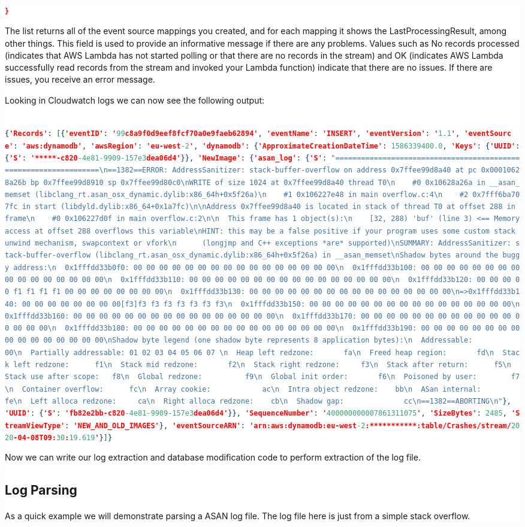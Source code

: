 ```bash
}
```

The list returns all of the event source mappings you created, and for each mapping it shows the LastProcessingResult, among other things. This field is used to provide an informative message if there are any problems. Values such as No records processed (indicates that AWS Lambda has not started polling or that there are no records in the stream) and OK (indicates AWS Lambda successfully read records from the stream and invoked your Lambda function) indicate that there are no issues. If there are issues, you receive an error message.

Looking in Cloudwatch logs we can now see the following output:
```json 

{'Records': [{'eventID': '99c8a9f0d9eef8fcf70a0e9faeb62894', 'eventName': 'INSERT', 'eventVersion': '1.1', 'eventSource': 'aws:dynamodb', 'awsRegion': 'eu-west-2', 'dynamodb': {'ApproximateCreationDateTime': 1586339400.0, 'Keys': {'UUID': {'S': '*****-c820-4e81-9909-157e3dea06d4'}}, 'NewImage': {'asan_log': {'S': "=================================================================\n==1382==ERROR: AddressSanitizer: stack-buffer-overflow on address 0x7ffee99d8a40 at pc 0x00010628a26b bp 0x7ffee99d8910 sp 0x7ffee99d80c0\nWRITE of size 1024 at 0x7ffee99d8a40 thread T0\n    #0 0x10628a26a in __asan_memset (libclang_rt.asan_osx_dynamic.dylib:x86_64h+0x5f26a)\n    #1 0x106227e48 in main overflow.c:4\n    #2 0x7fff6ba707fc in start (libdyld.dylib:x86_64+0x1a7fc)\n\nAddress 0x7ffee99d8a40 is located in stack of thread T0 at offset 288 in frame\n    #0 0x106227d0f in main overflow.c:2\n\n  This frame has 1 object(s):\n    [32, 288) 'buf' (line 3) <== Memory access at offset 288 overflows this variable\nHINT: this may be a false positive if your program uses some custom stack unwind mechanism, swapcontext or vfork\n      (longjmp and C++ exceptions *are* supported)\nSUMMARY: AddressSanitizer: stack-buffer-overflow (libclang_rt.asan_osx_dynamic.dylib:x86_64h+0x5f26a) in __asan_memset\nShadow bytes around the buggy address:\n  0x1fffdd33b0f0: 00 00 00 00 00 00 00 00 00 00 00 00 00 00 00 00\n  0x1fffdd33b100: 00 00 00 00 00 00 00 00 00 00 00 00 00 00 00 00\n  0x1fffdd33b110: 00 00 00 00 00 00 00 00 00 00 00 00 00 00 00 00\n  0x1fffdd33b120: 00 00 00 00 f1 f1 f1 f1 00 00 00 00 00 00 00 00\n  0x1fffdd33b130: 00 00 00 00 00 00 00 00 00 00 00 00 00 00 00 00\n=>0x1fffdd33b140: 00 00 00 00 00 00 00 00[f3]f3 f3 f3 f3 f3 f3 f3\n  0x1fffdd33b150: 00 00 00 00 00 00 00 00 00 00 00 00 00 00 00 00\n  0x1fffdd33b160: 00 00 00 00 00 00 00 00 00 00 00 00 00 00 00 00\n  0x1fffdd33b170: 00 00 00 00 00 00 00 00 00 00 00 00 00 00 00 00\n  0x1fffdd33b180: 00 00 00 00 00 00 00 00 00 00 00 00 00 00 00 00\n  0x1fffdd33b190: 00 00 00 00 00 00 00 00 00 00 00 00 00 00 00 00\nShadow byte legend (one shadow byte represents 8 application bytes):\n  Addressable:           00\n  Partially addressable: 01 02 03 04 05 06 07 \n  Heap left redzone:       fa\n  Freed heap region:       fd\n  Stack left redzone:      f1\n  Stack mid redzone:       f2\n  Stack right redzone:     f3\n  Stack after return:      f5\n  Stack use after scope:   f8\n  Global redzone:          f9\n  Global init order:       f6\n  Poisoned by user:        f7\n  Container overflow:      fc\n  Array cookie:            ac\n  Intra object redzone:    bb\n  ASan internal:           fe\n  Left alloca redzone:     ca\n  Right alloca redzone:    cb\n  Shadow gap:              cc\n==1382==ABORTING\n"}, 'UUID': {'S': 'fb82e2bb-c820-4e81-9909-157e3dea06d4'}}, 'SequenceNumber': '400000000007861311075', 'SizeBytes': 2485, 'StreamViewType': 'NEW_AND_OLD_IMAGES'}, 'eventSourceARN': 'arn:aws:dynamodb:eu-west-2:***********:table/Crashes/stream/2020-04-08T09:30:19.619'}]}
```
Now we can write our log extraction and database modification code to perform extraction of the log file. 

## Log Parsing 

As a quick example we will demonstrate parsing a ASAN log file. The log file here is just from a simple stack overflow.
